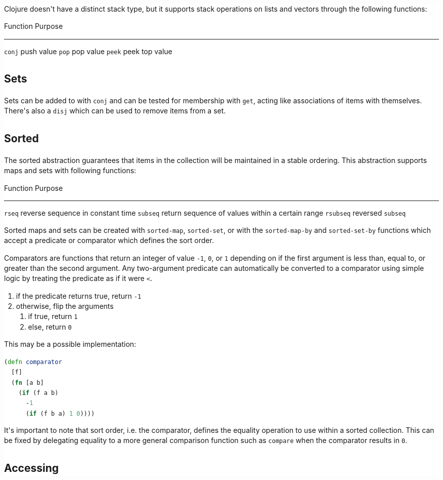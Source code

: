 Clojure doesn't have a distinct stack type, but it supports stack operations on lists and vectors through the following functions:

Function  Purpose
--------- --------
`conj`    push value
`pop`     pop value
`peek`    peek top value

## Sets

Sets can be added to with `conj` and can be tested for membership with `get`, acting like associations of items with themselves. There's also a `disj` which can be used to remove items from a set.

## Sorted

The sorted abstraction guarantees that items in the collection will be maintained in a stable ordering. This abstraction supports maps and sets with following functions:

Function  Purpose
--------- --------
`rseq`    reverse sequence in constant time
`subseq`  return sequence of values within a certain range
`rsubseq` reversed `subseq`

Sorted maps and sets can be created with `sorted-map`, `sorted-set`, or with the `sorted-map-by` and `sorted-set-by` functions which accept a predicate or comparator which defines the sort order.

Comparators are functions that return an integer of value `-1`, `0`, or `1` depending on if the first argument is less than, equal to, or greater than the second argument. Any two-argument predicate can automatically be converted to a comparator using simple logic by treating the predicate as if it were `<`.

1. if the predicate returns true, return `-1`
2. otherwise, flip the arguments
    1. if true, return `1`
    2. else, return `0`

This may be a possible implementation:

``` clojure
(defn comparator
  [f]
  (fn [a b]
    (if (f a b)
      -1
      (if (f b a) 1 0))))
```

It's important to note that sort order, i.e. the comparator, defines the equality operation to use within a sorted collection. This can be fixed by delegating equality to a more general comparison function such as `compare` when the comparator results in `0`.

## Accessing


[go with that one first]: /notes/scala
[Clojure Programming]: http://amzn.com/1449394701
[Clojure for the Brave and True]: http://www.braveclojure.com/
[^haskell_compose]: Similar to Haskell's compose function `.`
[^haskell_cons]: Similar to Haskell's cons function `:`
[^haskell_forcing]: Compared to Haskell's _forcing_.
[^haskell_thunks]: It wouldn't force the value in Haskell because of the concept of [thunks].
[thunks]: http://www.haskell.org/haskellwiki/Thunk
[^haskell_mapm]: This strikes me as _very_ similar to Haskell's [`sequence`](http://hackage.haskell.org/package/base-4.7.0.0/docs/Control-Monad.html#v:sequence) and [`sequence_`](http://hackage.haskell.org/package/base-4.7.0.0/docs/Control-Monad.html#v:sequence_), respectively.
[^haskell_break]: This function is essentially Haskell's [`break`](http://hackage.haskell.org/package/base-4.7.0.0/docs/Data-List.html#v:break)
[^set_membership]: It seems to me like it would always be preferable to use `contains?` due to this edge case, but it's good to know that sets can be used in this way.
[^xmonad]: Zippers are used in [Xmonad](http://en.wikipedia.org/wiki/Xmonad) to track window placement and focus.
[^haskell_mvar]: This reminds me of Haskell's [`MVar`](http://www.haskell.org/ghc/docs/latest/html/libraries/base/Control-Concurrent-MVar.html)
[^static]: Reminds me of static variables in C/C++.
[^ref_history]: [what is the role of ref state history?](http://stackoverflow.com/questions/21966319/deref-inside-a-transaction-may-trigger-a-retry-what-is-the-role-of-ref-state-h)
[^objectivec_protocols]: This seems similar to Objective-C protocols.
[semantic versioning practices]: http://semver.org/
[mathematical range format]: http://en.wikipedia.org/wiki/Interval_%28mathematics%29#Excluding_the_endpoints
[Leiningen]: http://leiningen.org/
[^try_with_resources]: Or more recently, the [`try-with-resources`](http://docs.oracle.com/javase/tutorial/essential/exceptions/tryResourceClose.html) statement.
[JDBC]: http://en.wikipedia.org/wiki/Java_Database_Connectivity
[Korma]: http://sqlkorma.com/